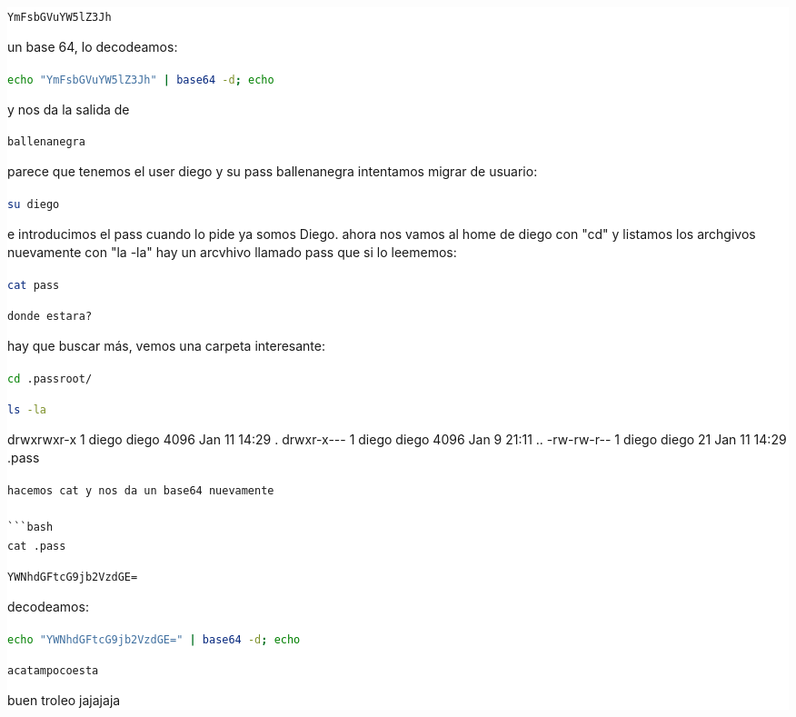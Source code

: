 ```
YmFsbGVuYW5lZ3Jh
```
un base 64, lo decodeamos:
```bash
echo "YmFsbGVuYW5lZ3Jh" | base64 -d; echo
```
y nos da la salida de 
```
ballenanegra
```
parece que tenemos el user diego y su pass ballenanegra
intentamos migrar de usuario:

```bash
su diego
```
e introducimos el pass cuando lo pide
ya somos Diego.
ahora nos vamos al home de diego con "cd"
y listamos los archgivos nuevamente con "la -la"
hay un arcvhivo llamado pass que si lo leememos:
```bash
cat pass
```
```
donde estara?
```

hay que buscar más, vemos una carpeta interesante:
```bash
cd .passroot/
```
```bash
ls -la
```
```bash
```
drwxrwxr-x 1 diego diego 4096 Jan 11 14:29 .
drwxr-x--- 1 diego diego 4096 Jan  9 21:11 ..
-rw-rw-r-- 1 diego diego   21 Jan 11 14:29 .pass
```
hacemos cat y nos da un base64 nuevamente

```bash
cat .pass
```
```
YWNhdGFtcG9jb2VzdGE=
```
decodeamos:
```bash
echo "YWNhdGFtcG9jb2VzdGE=" | base64 -d; echo
```
```
acatampocoesta
```
buen troleo jajajaja
